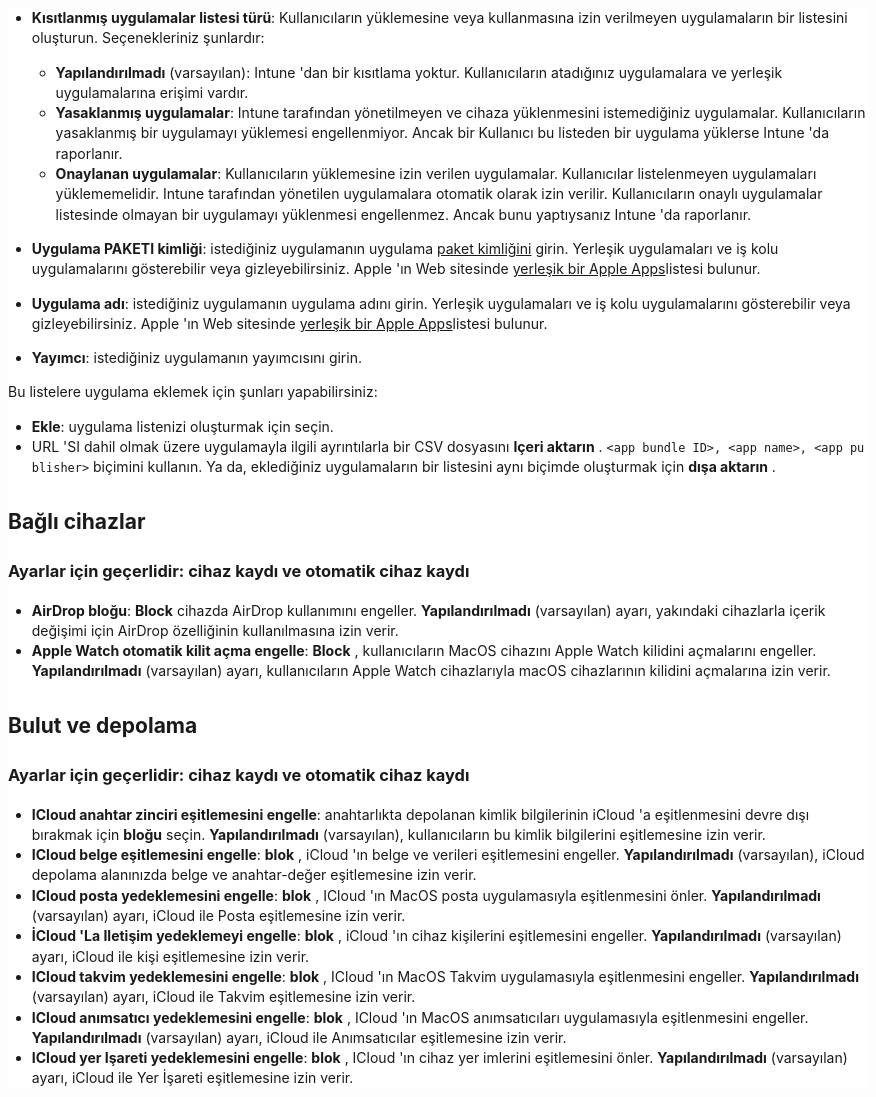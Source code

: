 - **Kısıtlanmış uygulamalar listesi türü**: Kullanıcıların yüklemesine veya kullanmasına izin verilmeyen uygulamaların bir listesini oluşturun. Seçenekleriniz şunlardır:

  - **Yapılandırılmadı** (varsayılan): Intune 'dan bir kısıtlama yoktur. Kullanıcıların atadığınız uygulamalara ve yerleşik uygulamalarına erişimi vardır.
  - **Yasaklanmış uygulamalar**: Intune tarafından yönetilmeyen ve cihaza yüklenmesini istemediğiniz uygulamalar. Kullanıcıların yasaklanmış bir uygulamayı yüklemesi engellenmiyor. Ancak bir Kullanıcı bu listeden bir uygulama yüklerse Intune 'da raporlanır.
  - **Onaylanan uygulamalar**: Kullanıcıların yüklemesine izin verilen uygulamalar. Kullanıcılar listelenmeyen uygulamaları yüklememelidir. Intune tarafından yönetilen uygulamalara otomatik olarak izin verilir. Kullanıcıların onaylı uygulamalar listesinde olmayan bir uygulamayı yüklenmesi engellenmez. Ancak bunu yaptıysanız Intune 'da raporlanır.
- **Uygulama PAKETI kimliği**: istediğiniz uygulamanın uygulama [paket kimliğini](bundle-ids-built-in-ios-apps.md) girin. Yerleşik uygulamaları ve iş kolu uygulamalarını gösterebilir veya gizleyebilirsiniz. Apple 'ın Web sitesinde [yerleşik bir Apple Apps](https://support.apple.com/HT208094)listesi bulunur.
- **Uygulama adı**: istediğiniz uygulamanın uygulama adını girin. Yerleşik uygulamaları ve iş kolu uygulamalarını gösterebilir veya gizleyebilirsiniz. Apple 'ın Web sitesinde [yerleşik bir Apple Apps](https://support.apple.com/HT208094)listesi bulunur.
- **Yayımcı**: istediğiniz uygulamanın yayımcısını girin.

Bu listelere uygulama eklemek için şunları yapabilirsiniz:

- **Ekle**: uygulama listenizi oluşturmak için seçin.
- URL 'SI dahil olmak üzere uygulamayla ilgili ayrıntılarla bir CSV dosyasını **Içeri aktarın** . `<app bundle ID>, <app name>, <app publisher>` biçimini kullanın. Ya da, eklediğiniz uygulamaların bir listesini aynı biçimde oluşturmak için **dışa aktarın** .

## <a name="connected-devices"></a>Bağlı cihazlar

### <a name="settings-apply-to-device-enrollment-and-automated-device-enrollment"></a>Ayarlar için geçerlidir: cihaz kaydı ve otomatik cihaz kaydı

- **AirDrop bloğu**: **Block** cihazda AirDrop kullanımını engeller. **Yapılandırılmadı** (varsayılan) ayarı, yakındaki cihazlarla içerik değişimi için AirDrop özelliğinin kullanılmasına izin verir.
- **Apple Watch otomatik kilit açma engelle**: **Block** , kullanıcıların MacOS cihazını Apple Watch kilidini açmalarını engeller. **Yapılandırılmadı** (varsayılan) ayarı, kullanıcıların Apple Watch cihazlarıyla macOS cihazlarının kilidini açmalarına izin verir.

## <a name="cloud-and-storage"></a>Bulut ve depolama

### <a name="settings-apply-to-device-enrollment-and-automated-device-enrollment"></a>Ayarlar için geçerlidir: cihaz kaydı ve otomatik cihaz kaydı

- **ICloud anahtar zinciri eşitlemesini engelle**: anahtarlıkta depolanan kimlik bilgilerinin iCloud 'a eşitlenmesini devre dışı bırakmak için **bloğu** seçin. **Yapılandırılmadı** (varsayılan), kullanıcıların bu kimlik bilgilerini eşitlemesine izin verir.
- **ICloud belge eşitlemesini engelle**: **blok** , iCloud 'ın belge ve verileri eşitlemesini engeller. **Yapılandırılmadı** (varsayılan), iCloud depolama alanınızda belge ve anahtar-değer eşitlemesine izin verir.
- **ICloud posta yedeklemesini engelle**: **blok** , ICloud 'ın MacOS posta uygulamasıyla eşitlenmesini önler. **Yapılandırılmadı** (varsayılan) ayarı, iCloud ile Posta eşitlemesine izin verir.
- **İCloud 'La Iletişim yedeklemeyi engelle**: **blok** , iCloud 'ın cihaz kişilerini eşitlemesini engeller. **Yapılandırılmadı** (varsayılan) ayarı, iCloud ile kişi eşitlemesine izin verir.
- **ICloud takvim yedeklemesini engelle**: **blok** , ICloud 'ın MacOS Takvim uygulamasıyla eşitlenmesini engeller. **Yapılandırılmadı** (varsayılan) ayarı, iCloud ile Takvim eşitlemesine izin verir.
- **ICloud anımsatıcı yedeklemesini engelle**: **blok** , ICloud 'ın MacOS anımsatıcıları uygulamasıyla eşitlenmesini engeller. **Yapılandırılmadı** (varsayılan) ayarı, iCloud ile Anımsatıcılar eşitlemesine izin verir.
- **ICloud yer Işareti yedeklemesini engelle**: **blok** , ICloud 'ın cihaz yer imlerini eşitlemesini önler. **Yapılandırılmadı** (varsayılan) ayarı, iCloud ile Yer İşareti eşitlemesine izin verir.